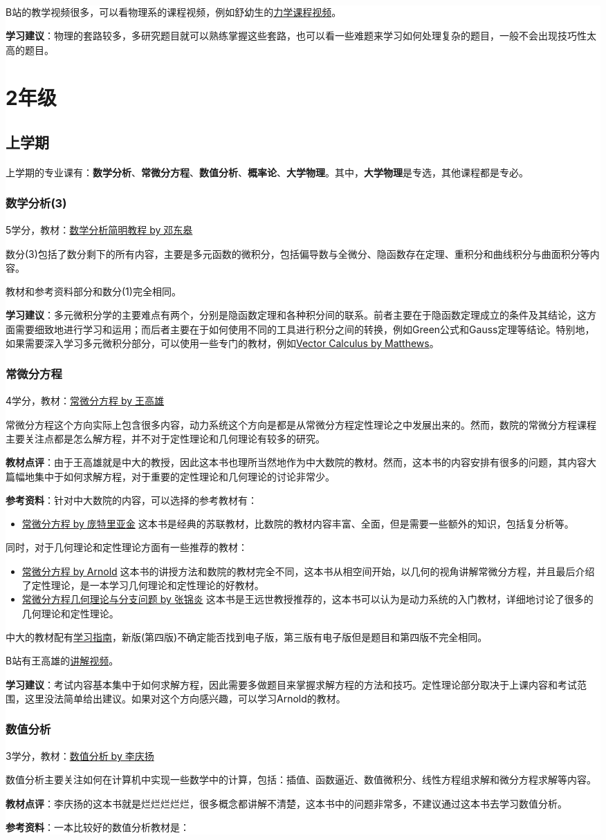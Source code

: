B站的教学视频很多，可以看物理系的课程视频，例如舒幼生的[力学课程视频](https://www.bilibili.com/video/BV1vY411t7pv)。

**学习建议**：物理的套路较多，多研究题目就可以熟练掌握这些套路，也可以看一些难题来学习如何处理复杂的题目，一般不会出现技巧性太高的题目。

# 2年级

## 上学期

上学期的专业课有：**数学分析**、**常微分方程**、**数值分析**、**概率论**、**大学物理**。其中，**大学物理**是专选，其他课程都是专必。

### 数学分析(3)

5学分，教材：[数学分析简明教程 by 邓东皋](https://book.douban.com/subject/1836509/)

数分(3)包括了数分剩下的所有内容，主要是多元函数的微积分，包括偏导数与全微分、隐函数存在定理、重积分和曲线积分与曲面积分等内容。

教材和参考资料部分和数分(1)完全相同。

**学习建议**：多元微积分学的主要难点有两个，分别是隐函数定理和各种积分间的联系。前者主要在于隐函数定理成立的条件及其结论，这方面需要细致地进行学习和运用；而后者主要在于如何使用不同的工具进行积分之间的转换，例如Green公式和Gauss定理等结论。特别地，如果需要深入学习多元微积分部分，可以使用一些专门的教材，例如[Vector Calculus by Matthews](https://book.douban.com/subject/3132280/)。

### 常微分方程

4学分，教材：[常微分方程 by 王高雄](https://book.douban.com/subject/35327665/)

常微分方程这个方向实际上包含很多内容，动力系统这个方向是都是从常微分方程定性理论之中发展出来的。然而，数院的常微分方程课程主要关注点都是怎么解方程，并不对于定性理论和几何理论有较多的研究。

**教材点评**：由于王高雄就是中大的教授，因此这本书也理所当然地作为中大数院的教材。然而，这本书的内容安排有很多的问题，其内容大篇幅地集中于如何求解方程，对于重要的定性理论和几何理论的讨论非常少。

**参考资料**：针对中大数院的内容，可以选择的参考教材有：

- [常微分方程 by 庞特里亚金](https://book.douban.com/subject/2083796/) 这本书是经典的苏联教材，比数院的教材内容丰富、全面，但是需要一些额外的知识，包括复分析等。

同时，对于几何理论和定性理论方面有一些推荐的教材：

- [常微分方程 by Arnold](https://book.douban.com/subject/1231212/) 这本书的讲授方法和数院的教材完全不同，这本书从相空间开始，以几何的视角讲解常微分方程，并且最后介绍了定性理论，是一本学习几何理论和定性理论的好教材。
- [常微分方程几何理论与分支问题 by 张锦炎](https://book.douban.com/subject/1230232/) 这本书是王远世教授推荐的，这本书可以认为是动力系统的入门教材，详细地讨论了很多的几何理论和定性理论。

中大的教材配有[学习指南](https://book.douban.com/subject/3565619/)，新版(第四版)不确定能否找到电子版，第三版有电子版但是题目和第四版不完全相同。

B站有王高雄的[讲解视频](https://www.bilibili.com/video/BV1vD4y1J7zY)。

**学习建议**：考试内容基本集中于如何求解方程，因此需要多做题目来掌握求解方程的方法和技巧。定性理论部分取决于上课内容和考试范围，这里没法简单给出建议。如果对这个方向感兴趣，可以学习Arnold的教材。

### 数值分析

3学分，教材：[数值分析 by 李庆扬](https://book.douban.com/subject/3525004/)

数值分析主要关注如何在计算机中实现一些数学中的计算，包括：插值、函数逼近、数值微积分、线性方程组求解和微分方程求解等内容。

**教材点评**：李庆扬的这本书就是烂烂烂烂烂，很多概念都讲解不清楚，这本书中的问题非常多，不建议通过这本书去学习数值分析。

**参考资料**：一本比较好的数值分析教材是：
